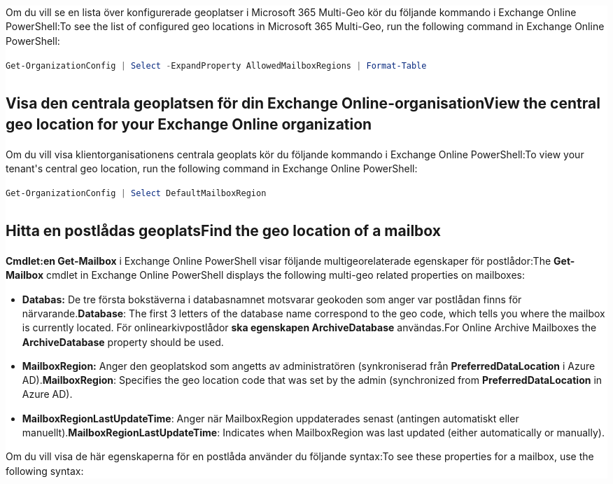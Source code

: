 <span data-ttu-id="781d5-131">Om du vill se en lista över konfigurerade geoplatser i Microsoft 365 Multi-Geo kör du följande kommando i Exchange Online PowerShell:</span><span class="sxs-lookup"><span data-stu-id="781d5-131">To see the list of configured geo locations in Microsoft 365 Multi-Geo, run the following command in Exchange Online PowerShell:</span></span>

```powershell
Get-OrganizationConfig | Select -ExpandProperty AllowedMailboxRegions | Format-Table
```

## <a name="view-the-central-geo-location-for-your-exchange-online-organization"></a><span data-ttu-id="781d5-132">Visa den centrala geoplatsen för din Exchange Online-organisation</span><span class="sxs-lookup"><span data-stu-id="781d5-132">View the central geo location for your Exchange Online organization</span></span>

<span data-ttu-id="781d5-133">Om du vill visa klientorganisationens centrala geoplats kör du följande kommando i Exchange Online PowerShell:</span><span class="sxs-lookup"><span data-stu-id="781d5-133">To view your tenant's central geo location, run the following command in Exchange Online PowerShell:</span></span>

```powershell
Get-OrganizationConfig | Select DefaultMailboxRegion
```

## <a name="find-the-geo-location-of-a-mailbox"></a><span data-ttu-id="781d5-134">Hitta en postlådas geoplats</span><span class="sxs-lookup"><span data-stu-id="781d5-134">Find the geo location of a mailbox</span></span>

<span data-ttu-id="781d5-135">**Cmdlet:en Get-Mailbox** i Exchange Online PowerShell visar följande multigeorelaterade egenskaper för postlådor:</span><span class="sxs-lookup"><span data-stu-id="781d5-135">The **Get-Mailbox** cmdlet in Exchange Online PowerShell displays the following multi-geo related properties on mailboxes:</span></span>

- <span data-ttu-id="781d5-136">**Databas:** De tre första bokstäverna i databasnamnet motsvarar geokoden som anger var postlådan finns för närvarande.</span><span class="sxs-lookup"><span data-stu-id="781d5-136">**Database**: The first 3 letters of the database name correspond to the geo code, which tells you where the mailbox is currently located.</span></span> <span data-ttu-id="781d5-137">För onlinearkivpostlådor **ska egenskapen ArchiveDatabase** användas.</span><span class="sxs-lookup"><span data-stu-id="781d5-137">For Online Archive Mailboxes the **ArchiveDatabase** property should be used.</span></span>

- <span data-ttu-id="781d5-138">**MailboxRegion:** Anger den geoplatskod som angetts av administratören (synkroniserad från **PreferredDataLocation** i Azure AD).</span><span class="sxs-lookup"><span data-stu-id="781d5-138">**MailboxRegion**: Specifies the geo location code that was set by the admin (synchronized from **PreferredDataLocation** in Azure AD).</span></span>

- <span data-ttu-id="781d5-139">**MailboxRegionLastUpdateTime**: Anger när MailboxRegion uppdaterades senast (antingen automatiskt eller manuellt).</span><span class="sxs-lookup"><span data-stu-id="781d5-139">**MailboxRegionLastUpdateTime**: Indicates when MailboxRegion was last updated (either automatically or manually).</span></span>

<span data-ttu-id="781d5-140">Om du vill visa de här egenskaperna för en postlåda använder du följande syntax:</span><span class="sxs-lookup"><span data-stu-id="781d5-140">To see these properties for a mailbox, use the following syntax:</span></span>
